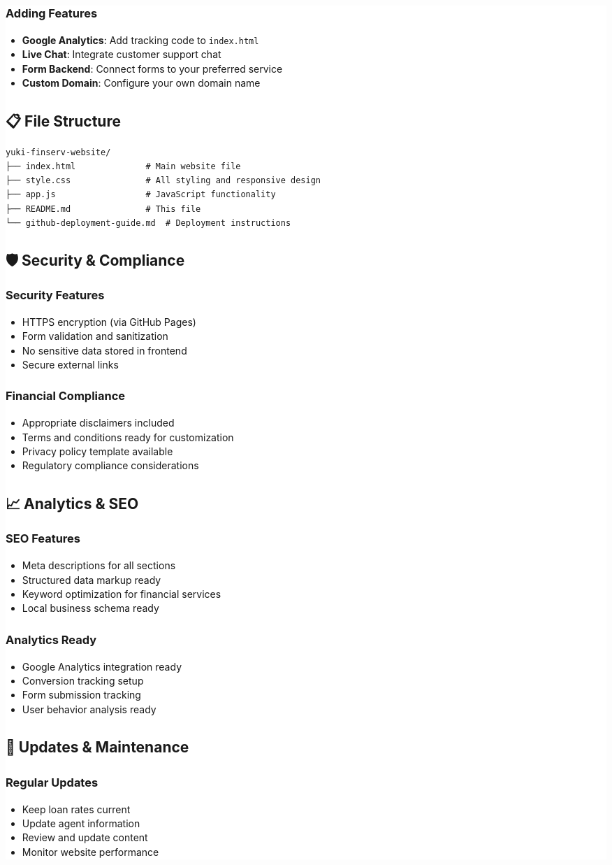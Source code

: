 ### Adding Features
- **Google Analytics**: Add tracking code to `index.html`
- **Live Chat**: Integrate customer support chat
- **Form Backend**: Connect forms to your preferred service
- **Custom Domain**: Configure your own domain name

## 📋 File Structure

```
yuki-finserv-website/
├── index.html              # Main website file
├── style.css               # All styling and responsive design
├── app.js                  # JavaScript functionality
├── README.md               # This file
└── github-deployment-guide.md  # Deployment instructions
```

## 🛡️ Security & Compliance

### Security Features
- HTTPS encryption (via GitHub Pages)
- Form validation and sanitization
- No sensitive data stored in frontend
- Secure external links

### Financial Compliance
- Appropriate disclaimers included
- Terms and conditions ready for customization
- Privacy policy template available
- Regulatory compliance considerations

## 📈 Analytics & SEO

### SEO Features
- Meta descriptions for all sections
- Structured data markup ready
- Keyword optimization for financial services
- Local business schema ready

### Analytics Ready
- Google Analytics integration ready
- Conversion tracking setup
- Form submission tracking
- User behavior analysis ready

## 🔄 Updates & Maintenance

### Regular Updates
- Keep loan rates current
- Update agent information
- Review and update content
- Monitor website performance
